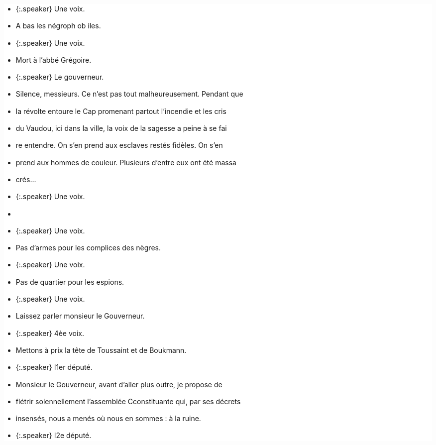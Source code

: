 - {:.speaker} Une voix.

- A bas les négroph ob iles.



- {:.speaker} Une voix.

- Mort à l’abbé Grégoire.



- {:.speaker} Le gouverneur.

- Silence, messieurs. Ce n’est pas tout malheureusement. Pendant que
- la révolte entoure le Cap promenant partout l’incendie et les cris 
- du Vaudou, ici dans la ville, la voix de la sagesse a peine à se fai
- re entendre. On s’en prend aux esclaves
restés fidèles. On s’en
- prend   aux hommes de couleur. Plusieurs d’entre eux ont été massa
- crés...



- {:.speaker}  Une voix. 

- 






- {:.speaker} Une voix.

- Pas d’armes pour les complices des nègres.



- {:.speaker} Une voix.

- Pas de quartier pour les espions.



- {:.speaker} Une voix.

- Laissez parler monsieur le Gouverneur.



- {:.speaker} 4èe voix.

- Mettons à prix la tête de Toussaint et de Boukmann.



- {:.speaker} I1er député.

- Monsieur le Gouverneur, avant d’aller plus outre, je propose de
- flétrir
solennellement l’assemblée Cconstituante qui, par ses décrets
- insensés, nous a menés
	où nous en
sommes : à la ruine.



- {:.speaker} I2e député.
